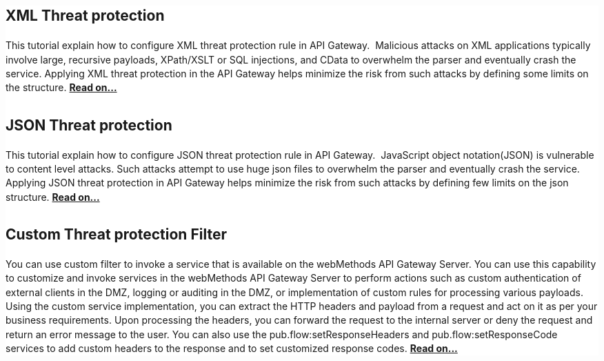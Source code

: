 XML Threat protection
---------------------

This tutorial explain how to configure XML threat protection rule in API Gateway.  Malicious attacks on XML applications typically involve large, recursive payloads, XPath/XSLT or SQL injections, and CData to overwhelm the parser and eventually crash the service. Applying XML threat protection in the API Gateway helps minimize the risk from such attacks by defining some limits on the structure. **[Read on...](http://techcommunity.softwareag.com/pwiki/-/wiki/Main/XML%20Threat%20protection)**

JSON Threat protection
----------------------

This tutorial explain how to configure JSON threat protection rule in API Gateway.  JavaScript object notation(JSON) is vulnerable to content level attacks. Such attacks attempt to use huge json files to overwhelm the parser and eventually crash the service.  Applying JSON threat protection in API Gateway helps minimize the risk from such attacks by defining few limits on the json structure. **[Read on...](http://techcommunity.softwareag.com/pwiki/-/wiki/Main/JSON%20Threat%20protection)**

Custom Threat protection Filter 
--------------------------------

You can use custom filter to invoke a service that is available on the webMethods API Gateway Server. You can use this capability to customize and invoke services in the webMethods API Gateway Server to perform actions such as custom authentication of external clients in the DMZ, logging or auditing in the DMZ, or implementation of custom rules for processing various payloads. Using the custom service implementation, you can extract the HTTP headers and payload from a request and act on it as per your business requirements. Upon processing the headers, you can forward the request to the internal server or deny the request and return an error message to the user. You can also use the pub.flow:setResponseHeaders and pub.flow:setResponseCode services to add custom headers to the response and to set customized response codes. **[Read on...](http://techcommunity.softwareag.com/pwiki/-/wiki/Main/Custom%20Filter)**


